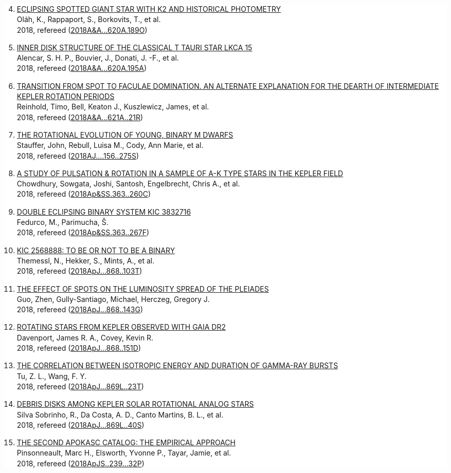 4. [ECLIPSING SPOTTED GIANT STAR WITH K2 AND HISTORICAL PHOTOMETRY](http://adsabs.harvard.edu/abs/2018A&A...620A.189O)  
Oláh, K., Rappaport, S., Borkovits, T., et al.    
2018, refereed ([2018A&A...620A.189O](http://adsabs.harvard.edu/abs/2018A&A...620A.189O))  

5. [INNER DISK STRUCTURE OF THE CLASSICAL T TAURI STAR LKCA 15](http://adsabs.harvard.edu/abs/2018A&A...620A.195A)  
Alencar, S. H. P., Bouvier, J., Donati, J. -F., et al.    
2018, refereed ([2018A&A...620A.195A](http://adsabs.harvard.edu/abs/2018A&A...620A.195A))  

6. [TRANSITION FROM SPOT TO FACULAE DOMINATION. AN ALTERNATE EXPLANATION FOR THE DEARTH OF INTERMEDIATE KEPLER ROTATION PERIODS](http://adsabs.harvard.edu/abs/2018A&A...621A..21R)  
Reinhold, Timo, Bell, Keaton J., Kuszlewicz, James, et al.    
2018, refereed ([2018A&A...621A..21R](http://adsabs.harvard.edu/abs/2018A&A...621A..21R))  

7. [THE ROTATIONAL EVOLUTION OF YOUNG, BINARY M DWARFS](http://adsabs.harvard.edu/abs/2018AJ....156..275S)  
Stauffer, John, Rebull, Luisa M., Cody, Ann Marie, et al.    
2018, refereed ([2018AJ....156..275S](http://adsabs.harvard.edu/abs/2018AJ....156..275S))  

8. [A STUDY OF PULSATION &AMP; ROTATION IN A SAMPLE OF A-K TYPE STARS IN THE KEPLER FIELD](http://adsabs.harvard.edu/abs/2018Ap&SS.363..260C)  
Chowdhury, Sowgata, Joshi, Santosh, Engelbrecht, Chris A., et al.    
2018, refereed ([2018Ap&SS.363..260C](http://adsabs.harvard.edu/abs/2018Ap&SS.363..260C))  

9. [DOUBLE ECLIPSING BINARY SYSTEM KIC 3832716](http://adsabs.harvard.edu/abs/2018Ap&SS.363..267F)  
Fedurco, M., Parimucha, Š.    
2018, refereed ([2018Ap&SS.363..267F](http://adsabs.harvard.edu/abs/2018Ap&SS.363..267F))  

10. [KIC 2568888: TO BE OR NOT TO BE A BINARY](http://adsabs.harvard.edu/abs/2018ApJ...868..103T)  
Themessl, N., Hekker, S., Mints, A., et al.    
2018, refereed ([2018ApJ...868..103T](http://adsabs.harvard.edu/abs/2018ApJ...868..103T))  

11. [THE EFFECT OF SPOTS ON THE LUMINOSITY SPREAD OF THE PLEIADES](http://adsabs.harvard.edu/abs/2018ApJ...868..143G)  
Guo, Zhen, Gully-Santiago, Michael, Herczeg, Gregory J.    
2018, refereed ([2018ApJ...868..143G](http://adsabs.harvard.edu/abs/2018ApJ...868..143G))  

12. [ROTATING STARS FROM KEPLER OBSERVED WITH GAIA DR2](http://adsabs.harvard.edu/abs/2018ApJ...868..151D)  
Davenport, James R. A., Covey, Kevin R.    
2018, refereed ([2018ApJ...868..151D](http://adsabs.harvard.edu/abs/2018ApJ...868..151D))  

13. [THE CORRELATION BETWEEN ISOTROPIC ENERGY AND DURATION OF GAMMA-RAY BURSTS](http://adsabs.harvard.edu/abs/2018ApJ...869L..23T)  
Tu, Z. L., Wang, F. Y.    
2018, refereed ([2018ApJ...869L..23T](http://adsabs.harvard.edu/abs/2018ApJ...869L..23T))  

14. [DEBRIS DISKS AMONG KEPLER SOLAR ROTATIONAL ANALOG STARS](http://adsabs.harvard.edu/abs/2018ApJ...869L..40S)  
Silva Sobrinho, R., Da Costa, A. D., Canto Martins, B. L., et al.    
2018, refereed ([2018ApJ...869L..40S](http://adsabs.harvard.edu/abs/2018ApJ...869L..40S))  

15. [THE SECOND APOKASC CATALOG: THE EMPIRICAL APPROACH](http://adsabs.harvard.edu/abs/2018ApJS..239...32P)  
Pinsonneault, Marc H., Elsworth, Yvonne P., Tayar, Jamie, et al.    
2018, refereed ([2018ApJS..239...32P](http://adsabs.harvard.edu/abs/2018ApJS..239...32P))  
